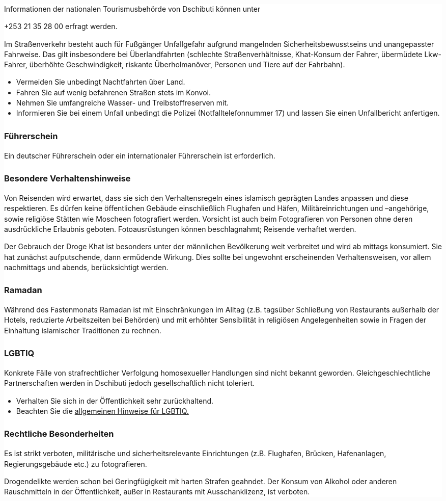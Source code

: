 Informationen der nationalen Tourismusbehörde von Dschibuti können unter  

+253 21 35 28 00 erfragt werden.

Im Straßenverkehr besteht auch für Fußgänger Unfallgefahr aufgrund mangelnden Sicherheitsbewusstseins und unangepasster Fahrweise. Das gilt insbesondere bei Überlandfahrten (schlechte Straßenverhältnisse, Khat-Konsum der Fahrer, übermüdete Lkw-Fahrer, überhöhte Geschwindigkeit, riskante Überholmanöver, Personen und Tiere auf der Fahrbahn).

* Vermeiden Sie unbedingt Nachtfahrten über Land.
* Fahren Sie auf wenig befahrenen Straßen stets im Konvoi.
* Nehmen Sie umfangreiche Wasser- und Treibstoffreserven mit.
* Informieren Sie bei einem Unfall unbedingt die Polizei (Notfalltelefonnummer 17) und lassen Sie einen Unfallbericht anfertigen.

### Führerschein

Ein deutscher Führerschein oder ein internationaler Führerschein ist erforderlich.

### Besondere Verhaltenshinweise

Von Reisenden wird erwartet, dass sie sich den Verhaltensregeln eines islamisch geprägten Landes anpassen und diese respektieren. Es dürfen keine öffentlichen Gebäude einschließlich Flughafen und Häfen, Militäreinrichtungen und –angehörige, sowie religiöse Stätten wie Moscheen fotografiert werden. Vorsicht ist auch beim Fotografieren von Personen ohne deren ausdrückliche Erlaubnis geboten. Fotoausrüstungen können beschlagnahmt; Reisende verhaftet werden.

Der Gebrauch der Droge Khat ist besonders unter der männlichen Bevölkerung weit verbreitet und wird ab mittags konsumiert. Sie hat zunächst aufputschende, dann ermüdende Wirkung. Dies sollte bei ungewohnt erscheinenden Verhaltensweisen, vor allem nachmittags und abends, berücksichtigt werden.

### **Ramadan**

Während des Fastenmonats Ramadan ist mit Einschränkungen im Alltag (z.B. tagsüber Schließung von Restaurants außerhalb der Hotels, reduzierte Arbeitszeiten bei Behörden) und mit erhöhter Sensibilität in religiösen Angelegenheiten sowie in Fragen der Einhaltung islamischer Traditionen zu rechnen.

### LGBTIQ

Konkrete Fälle von strafrechtlicher Verfolgung homosexueller Handlungen sind nicht bekannt geworden. Gleichgeschlechtliche Partnerschaften werden in Dschibuti jedoch gesellschaftlich nicht toleriert.

* Verhalten Sie sich in der Öffentlichkeit sehr zurückhaltend.
* Beachten Sie die [allgemeinen Hinweise für LGBTIQ.](https://www.auswaertiges-amt.de/de/service/fragenkatalog-node/-/2223322 "Gibt es besondere Hinweise für LGBTIQ?")

### Rechtliche Besonderheiten

Es ist strikt verboten, militärische und sicherheitsrelevante Einrichtungen (z.B. Flughafen, Brücken, Hafenanlagen, Regierungsgebäude etc.) zu fotografieren.

Drogendelikte werden schon bei Geringfügigkeit mit harten Strafen geahndet. Der Konsum von Alkohol oder anderen Rauschmitteln in der Öffentlichkeit, außer in Restaurants mit Ausschanklizenz, ist verboten.
